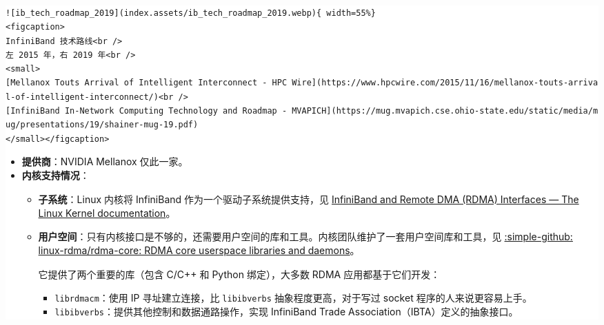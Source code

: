     ![ib_tech_roadmap_2019](index.assets/ib_tech_roadmap_2019.webp){ width=55%}
    <figcaption>
    InfiniBand 技术路线<br />
    左 2015 年，右 2019 年<br />
    <small>
    [Mellanox Touts Arrival of Intelligent Interconnect - HPC Wire](https://www.hpcwire.com/2015/11/16/mellanox-touts-arrival-of-intelligent-interconnect/)<br />
    [InfiniBand In-Network Computing Technology and Roadmap - MVAPICH](https://mug.mvapich.cse.ohio-state.edu/static/media/mug/presentations/19/shainer-mug-19.pdf)
    </small></figcaption>
</figure>

- **提供商**：NVIDIA Mellanox 仅此一家。
- **内核支持情况**：
    - **子系统**：Linux 内核将 InfiniBand 作为一个驱动子系统提供支持，见 [InfiniBand and Remote DMA (RDMA) Interfaces — The Linux Kernel documentation](https://docs.kernel.org/driver-api/infiniband.html)。
    - **用户空间**：只有内核接口是不够的，还需要用户空间的库和工具。内核团队维护了一套用户空间库和工具，见 [:simple-github: linux-rdma/rdma-core: RDMA core userspace libraries and daemons](https://github.com/linux-rdma/rdma-core)。

        它提供了两个重要的库（包含 C/C++ 和 Python 绑定），大多数 RDMA 应用都基于它们开发：

        - `librdmacm`：使用 IP 寻址建立连接，比 `libibverbs` 抽象程度更高，对于写过 socket 程序的人来说更容易上手。
        - `libibverbs`：提供其他控制和数据通路操作，实现 InfiniBand Trade Association（IBTA）定义的抽象接口。

        <figure markdown="span">